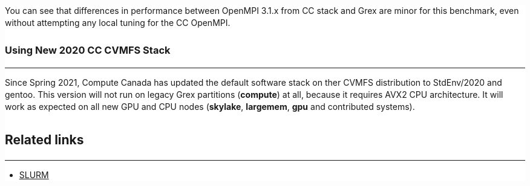 You can see that differences in performance between OpenMPI 3.1.x from CC stack and Grex are minor for this benchmark, even without attempting any local tuning for the CC OpenMPI.

### Using New 2020 CC CVMFS Stack 
---

Since Spring 2021, Compute Canada has updated the default software stack on ther CVMFS distribution to StdEnv/2020 and gentoo. This version will not run on legacy Grex partitions (**compute**) at all, because it requires AVX2 CPU architecture. It will work as expected on all new GPU and CPU nodes (**skylake**, **largemem**, **gpu** and contributed systems).

## Related links
---

* [SLURM](https://slurm.schedmd.com/documentation.html)




